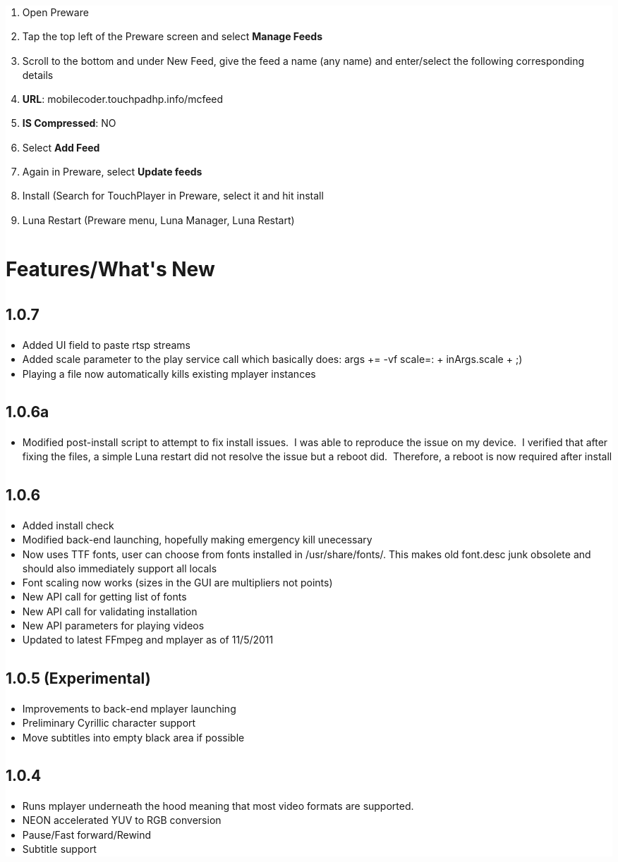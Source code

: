 1.  Open Preware
2.  Tap the top left of the Preware screen and select **Manage Feeds**
3.  Scroll to the bottom and under New Feed, give the feed a name (any name) and enter/select the following corresponding details
1.  **URL**: mobilecoder.touchpadhp.info/mcfeed
2.  **IS Compressed**: NO

4.  Select **Add Feed**
5.  Again in Preware, select **Update feeds**
6.  Install (Search for TouchPlayer in Preware, select it and hit install
7.  Luna Restart (Preware menu, Luna Manager, Luna Restart)

# Features/What's New

## 1.0.7

*   Added UI field to paste rtsp streams
*   Added scale parameter to the play service call which basically does: args += -vf scale=: + inArgs.scale +  ;)
*   Playing a file now automatically kills existing mplayer instances

## 1.0.6a

*   Modified post-install script to attempt to fix install issues.  I was able to reproduce the issue on my device.  I verified that after fixing the files, a simple Luna restart did not resolve the issue but a reboot did.  Therefore, a reboot is now required after install

## 1.0.6

*   Added install check
*   Modified back-end launching, hopefully making emergency kill unecessary
*   Now uses TTF fonts, user can choose from fonts installed in /usr/share/fonts/. This makes old font.desc junk obsolete and should also immediately support all locals
*   Font scaling now works (sizes in the GUI are multipliers not points)
*   New API call for getting list of fonts
*   New API call for validating installation
*   New API parameters for playing videos
*   Updated to latest FFmpeg and mplayer as of 11/5/2011

## 1.0.5 (Experimental)

*   Improvements to back-end mplayer launching
*   Preliminary Cyrillic character support
*   Move subtitles into empty black area if possible

## 1.0.4

*   Runs mplayer underneath the hood meaning that most video formats are supported.
*   NEON accelerated YUV to RGB conversion
*   Pause/Fast forward/Rewind
*   Subtitle support

